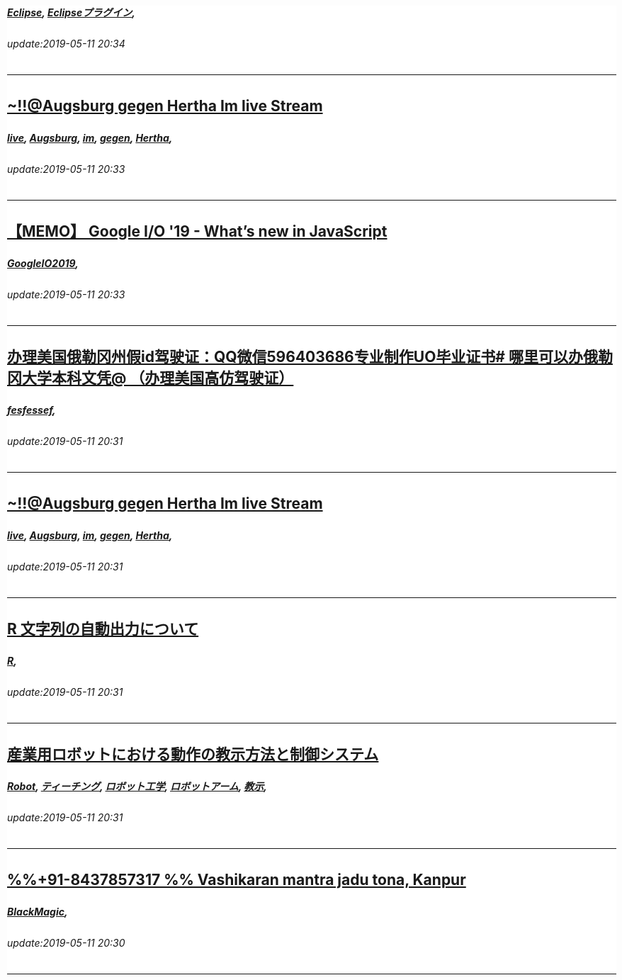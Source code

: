 ##### [Eclipse](https://qiita.com/tags/Eclipse), [Eclipseプラグイン](https://qiita.com/tags/Eclipseプラグイン), 
###### update:2019-05-11 20:34
---
## [~!!@Augsburg gegen Hertha Im live Stream](https://qiita.com/fghdgjkfhkh/items/63197fe0184895ab8e90)
##### [live](https://qiita.com/tags/live), [Augsburg](https://qiita.com/tags/Augsburg), [im](https://qiita.com/tags/im), [gegen](https://qiita.com/tags/gegen), [Hertha](https://qiita.com/tags/Hertha), 
###### update:2019-05-11 20:33
---
## [【MEMO】 Google I/O '19 - What’s new in JavaScript](https://qiita.com/karszawa/items/d9c79cfd1271f12fec6c)
##### [GoogleIO2019](https://qiita.com/tags/GoogleIO2019), 
###### update:2019-05-11 20:33
---
## [办理美国俄勒冈州假id驾驶证：QQ微信596403686专业制作UO毕业证书# 哪里可以办俄勒冈大学本科文凭@ （办理美国高仿驾驶证）](https://qiita.com/shenken1/items/6527e07bfd77bcb53baa)
##### [fesfessef](https://qiita.com/tags/fesfessef), 
###### update:2019-05-11 20:31
---
## [~!!@Augsburg gegen Hertha Im live Stream](https://qiita.com/dfghdfhjfhjdgh/items/0ddfd6dacd9f4961eac9)
##### [live](https://qiita.com/tags/live), [Augsburg](https://qiita.com/tags/Augsburg), [im](https://qiita.com/tags/im), [gegen](https://qiita.com/tags/gegen), [Hertha](https://qiita.com/tags/Hertha), 
###### update:2019-05-11 20:31
---
## [R 文字列の自動出力について](https://qiita.com/kanzedream39/items/a56cfec0cfbf63b95dc0)
##### [R](https://qiita.com/tags/R), 
###### update:2019-05-11 20:31
---
## [産業用ロボットにおける動作の教示方法と制御システム](https://qiita.com/sekky0816/items/e93738fba2871689a2c2)
##### [Robot](https://qiita.com/tags/Robot), [ティーチング](https://qiita.com/tags/ティーチング), [ロボット工学](https://qiita.com/tags/ロボット工学), [ロボットアーム](https://qiita.com/tags/ロボットアーム), [教示](https://qiita.com/tags/教示), 
###### update:2019-05-11 20:31
---
## [ %%+91-8437857317 %% Vashikaran mantra jadu tona, Kanpur ](https://qiita.com/gurumaaji027/items/4efa7f679ece2ad276da)
##### [BlackMagic](https://qiita.com/tags/BlackMagic), 
###### update:2019-05-11 20:30
---